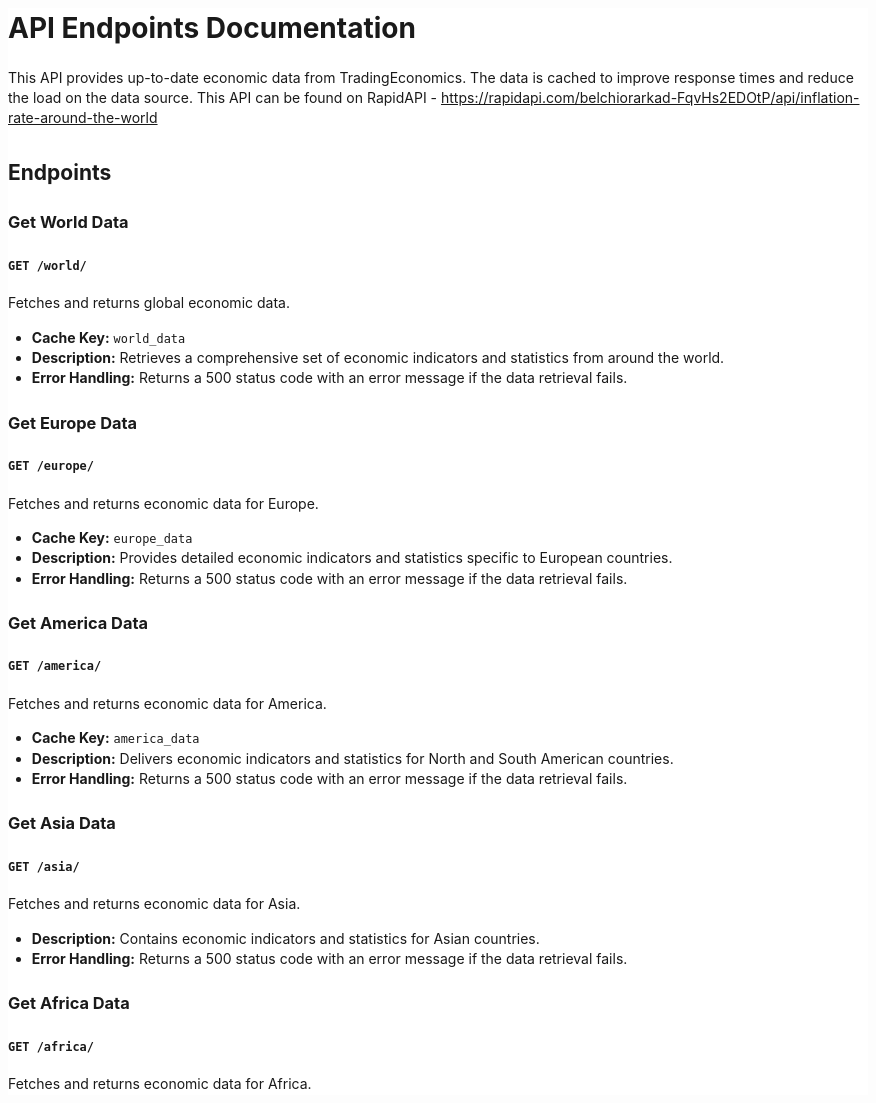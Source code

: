 # API Endpoints Documentation

This API provides up-to-date economic data from TradingEconomics. The data is cached to improve response times and reduce the load on the data source. This API can be found on RapidAPI - https://rapidapi.com/belchiorarkad-FqvHs2EDOtP/api/inflation-rate-around-the-world

## Endpoints

### Get World Data
#### `GET /world/`

Fetches and returns global economic data. 

- **Cache Key:** `world_data`
- **Description:** Retrieves a comprehensive set of economic indicators and statistics from around the world.
- **Error Handling:** Returns a 500 status code with an error message if the data retrieval fails.

### Get Europe Data
#### `GET /europe/`

Fetches and returns economic data for Europe.

- **Cache Key:** `europe_data`
- **Description:** Provides detailed economic indicators and statistics specific to European countries.
- **Error Handling:** Returns a 500 status code with an error message if the data retrieval fails.

### Get America Data
#### `GET /america/`

Fetches and returns economic data for America.

- **Cache Key:** `america_data`
- **Description:** Delivers economic indicators and statistics for North and South American countries.
- **Error Handling:** Returns a 500 status code with an error message if the data retrieval fails.

### Get Asia Data
#### `GET /asia/`

Fetches and returns economic data for Asia.


- **Description:** Contains economic indicators and statistics for Asian countries.
- **Error Handling:** Returns a 500 status code with an error message if the data retrieval fails.

### Get Africa Data
#### `GET /africa/`

Fetches and returns economic data for Africa.
